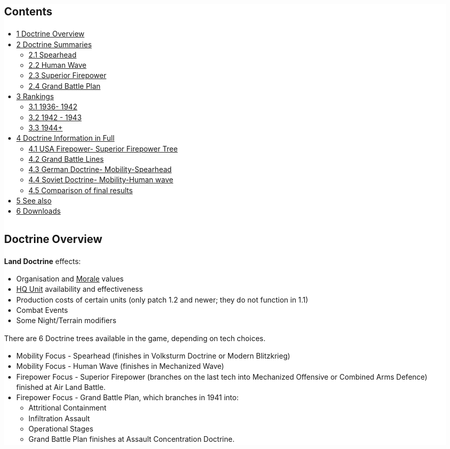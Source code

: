 ## Contents

-   [ 1 Doctrine Overview ](#Doctrine_Overview)
-   [ 2 Doctrine Summaries ](#Doctrine_Summaries)
    -   [ 2.1 Spearhead ](#Spearhead)
    -   [ 2.2 Human Wave ](#Human_Wave)
    -   [ 2.3 Superior Firepower ](#Superior_Firepower)
    -   [ 2.4 Grand Battle Plan ](#Grand_Battle_Plan)
-   [ 3 Rankings ](#Rankings)
    -   [ 3.1 1936- 1942 ](#1936-_1942)
    -   [ 3.2 1942 - 1943 ](#1942_-_1943)
    -   [ 3.3 1944+ ](#1944.2B)
-   [ 4 Doctrine Information in Full ](#Doctrine_Information_in_Full)
    -   [ 4.1 USA Firepower- Superior Firepower Tree
        ](#USA_Firepower-_Superior_Firepower_Tree)
    -   [ 4.2 Grand Battle Lines ](#Grand_Battle_Lines)
    -   [ 4.3 German Doctrine- Mobility-Spearhead
        ](#German_Doctrine-_Mobility-Spearhead)
    -   [ 4.4 Soviet Doctrine- Mobility-Human wave
        ](#Soviet_Doctrine-_Mobility-Human_wave)
    -   [ 4.5 Comparison of final results
        ](#Comparison_of_final_results)
-   [ 5 See also ](#See_also)
-   [ 6 Downloads ](#Downloads)

##  Doctrine Overview 

**Land Doctrine** effects:

-   Organisation and [Morale](/Morale "Morale") values
-   [HQ Unit](/HQ_Units_in_Action "HQ Units in Action") availability and
    effectiveness
-   Production costs of certain units (only patch 1.2 and newer; they do
    not function in 1.1)
-   Combat Events
-   Some Night/Terrain modifiers

There are 6 Doctrine trees available in the game, depending on tech
choices.

-   Mobility Focus - Spearhead (finishes in Volksturm Doctrine or Modern
    Blitzkrieg)
-   Mobility Focus - Human Wave (finishes in Mechanized Wave)
-   Firepower Focus - Superior Firepower (branches on the last tech into
    Mechanized Offensive or Combined Arms Defence) finished at Air Land
    Battle.
-   Firepower Focus - Grand Battle Plan, which branches in 1941 into:
    -   Attritional Containment
    -   Infiltration Assault
    -   Operational Stages
    -   Grand Battle Plan finishes at Assault Concentration Doctrine.
